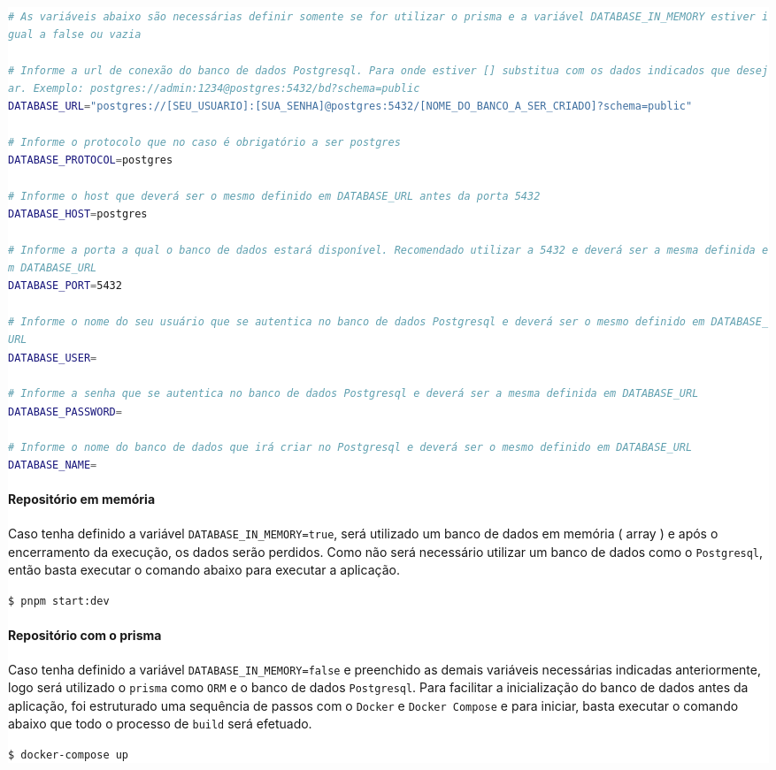 ```bash
# As variáveis abaixo são necessárias definir somente se for utilizar o prisma e a variável DATABASE_IN_MEMORY estiver igual a false ou vazia

# Informe a url de conexão do banco de dados Postgresql. Para onde estiver [] substitua com os dados indicados que desejar. Exemplo: postgres://admin:1234@postgres:5432/bd?schema=public
DATABASE_URL="postgres://[SEU_USUARIO]:[SUA_SENHA]@postgres:5432/[NOME_DO_BANCO_A_SER_CRIADO]?schema=public"

# Informe o protocolo que no caso é obrigatório a ser postgres
DATABASE_PROTOCOL=postgres

# Informe o host que deverá ser o mesmo definido em DATABASE_URL antes da porta 5432
DATABASE_HOST=postgres

# Informe a porta a qual o banco de dados estará disponível. Recomendado utilizar a 5432 e deverá ser a mesma definida em DATABASE_URL
DATABASE_PORT=5432

# Informe o nome do seu usuário que se autentica no banco de dados Postgresql e deverá ser o mesmo definido em DATABASE_URL
DATABASE_USER=

# Informe a senha que se autentica no banco de dados Postgresql e deverá ser a mesma definida em DATABASE_URL
DATABASE_PASSWORD=

# Informe o nome do banco de dados que irá criar no Postgresql e deverá ser o mesmo definido em DATABASE_URL
DATABASE_NAME=
```

#### Repositório em memória

Caso tenha definido a variável `DATABASE_IN_MEMORY=true`, será utilizado um banco de dados em memória ( array ) e após o encerramento da execução, os dados serão perdidos.
Como não será necessário utilizar um banco de dados como o `Postgresql`, então basta executar o comando abaixo para executar a aplicação.

```bash
$ pnpm start:dev
```

#### Repositório com o prisma

Caso tenha definido a variável `DATABASE_IN_MEMORY=false` e preenchido as demais variáveis necessárias indicadas anteriormente, logo será utilizado o `prisma` como `ORM` e o banco de dados `Postgresql`.
Para facilitar a inicialização do banco de dados antes da aplicação, foi estruturado uma sequência de passos com o `Docker` e `Docker Compose` e para iniciar, basta executar o comando abaixo que todo o processo de `build` será efetuado.

```bash
$ docker-compose up
```
